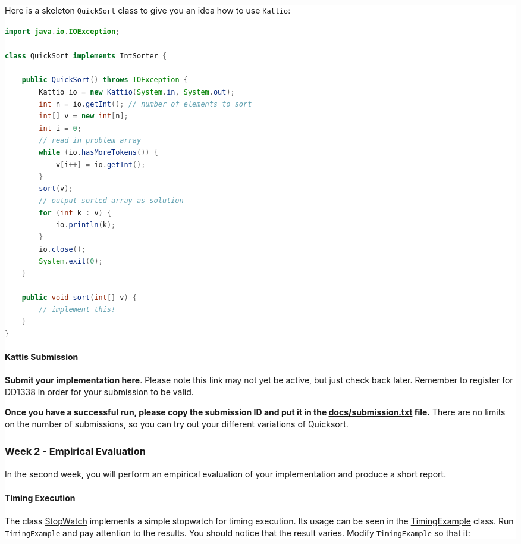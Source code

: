Here is a skeleton `QuickSort` class to give you an idea how to use `Kattio`:

```java
import java.io.IOException;

class QuickSort implements IntSorter {

    public QuickSort() throws IOException {
        Kattio io = new Kattio(System.in, System.out);
        int n = io.getInt(); // number of elements to sort
        int[] v = new int[n];
        int i = 0;
        // read in problem array
        while (io.hasMoreTokens()) {
            v[i++] = io.getInt();
        }
        sort(v);
        // output sorted array as solution
        for (int k : v) {
            io.println(k);
        }
        io.close();
        System.exit(0);
    }

    public void sort(int[] v) {
        // implement this!
    }
}
```

#### Kattis Submission

**Submit your implementation [here](https://kth.kattis.com/courses/DD1338/algdat21)**. Please note this link may not yet be active, but just check back later. Remember to register for DD1338 in order for your submission to be valid.

**Once you have a successful run, please copy the submission ID and put it in the [docs/submission.txt](docs/submission.txt) file.** There are no limits on the number of submissions, so you can try out your different variations of Quicksort.

### Week 2 - Empirical Evaluation

In the second week, you will perform an empirical evaluation of your
implementation and produce a short report.

#### Timing Execution

The class [StopWatch](src/Stopwatch.java) implements a simple stopwatch for
timing execution. Its usage can be seen in the
[TimingExample](src/TimingExample.java) class.  Run `TimingExample` and pay
attention to the results.  You should notice that the result varies. Modify
`TimingExample` so that it:
